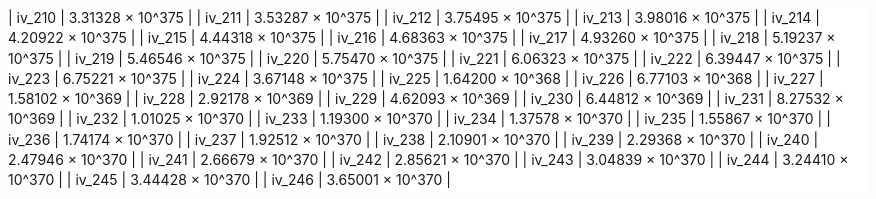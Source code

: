 | iv_210 | 3.31328 × 10^375 |
| iv_211 | 3.53287 × 10^375 |
| iv_212 | 3.75495 × 10^375 |
| iv_213 | 3.98016 × 10^375 |
| iv_214 | 4.20922 × 10^375 |
| iv_215 | 4.44318 × 10^375 |
| iv_216 | 4.68363 × 10^375 |
| iv_217 | 4.93260 × 10^375 |
| iv_218 | 5.19237 × 10^375 |
| iv_219 | 5.46546 × 10^375 |
| iv_220 | 5.75470 × 10^375 |
| iv_221 | 6.06323 × 10^375 |
| iv_222 | 6.39447 × 10^375 |
| iv_223 | 6.75221 × 10^375 |
| iv_224 | 3.67148 × 10^375 |
| iv_225 | 1.64200 × 10^368 |
| iv_226 | 6.77103 × 10^368 |
| iv_227 | 1.58102 × 10^369 |
| iv_228 | 2.92178 × 10^369 |
| iv_229 | 4.62093 × 10^369 |
| iv_230 | 6.44812 × 10^369 |
| iv_231 | 8.27532 × 10^369 |
| iv_232 | 1.01025 × 10^370 |
| iv_233 | 1.19300 × 10^370 |
| iv_234 | 1.37578 × 10^370 |
| iv_235 | 1.55867 × 10^370 |
| iv_236 | 1.74174 × 10^370 |
| iv_237 | 1.92512 × 10^370 |
| iv_238 | 2.10901 × 10^370 |
| iv_239 | 2.29368 × 10^370 |
| iv_240 | 2.47946 × 10^370 |
| iv_241 | 2.66679 × 10^370 |
| iv_242 | 2.85621 × 10^370 |
| iv_243 | 3.04839 × 10^370 |
| iv_244 | 3.24410 × 10^370 |
| iv_245 | 3.44428 × 10^370 |
| iv_246 | 3.65001 × 10^370 |
